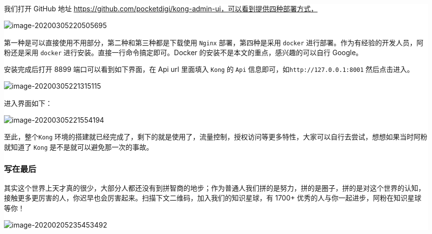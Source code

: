 我们打开 GitHub 地址 https://github.com/pocketdigi/kong-admin-ui，可以看到提供四种部署方式，

![image-20200305220505695](http://www.justdojava.com/assets/images/2019/java/image_ziyou/kong13.png)

第一种是可以直接使用不用部分，第二种和第三种都是下载使用 `Nginx` 部署，第四种是采用 `docker` 进行部署。作为有经验的开发人员，阿粉还是采用 `docker` 进行安装。直接一行命令搞定即可。Docker 的安装不是本文的重点，感兴趣的可以自行 Google。

安装完成后打开 8899 端口可以看到如下界面，在 Api url 里面填入 `Kong` 的 `Api` 信息即可，如`http://127.0.0.1:8001` 然后点击进入。

![image-20200305221315115](http://www.justdojava.com/assets/images/2019/java/image_ziyou/kong14.png)

进入界面如下：

![image-20200305221554194](http://www.justdojava.com/assets/images/2019/java/image_ziyou/kong15.png)



至此，整个`Kong` 环境的搭建就已经完成了，剩下的就是使用了，流量控制，授权访问等更多特性，大家可以自行去尝试，想想如果当时阿粉就知道了 `Kong` 是不是就可以避免那一次的事故。

### 写在最后

其实这个世界上天才真的很少，大部分人都还没有到拼智商的地步；作为普通人我们拼的是努力，拼的是圈子，拼的是对这个世界的认知，接触更多更厉害的人，你迟早也会厉害起来。扫描下文二维码，加入我们的知识星球，有 1700+ 优秀的人与你一起进步，阿粉在知识星球等你！

![image-20200205235453492](http://www.justdojava.com/assets/images/2019/java/image_ziyou/子悠-知识星球.png)
